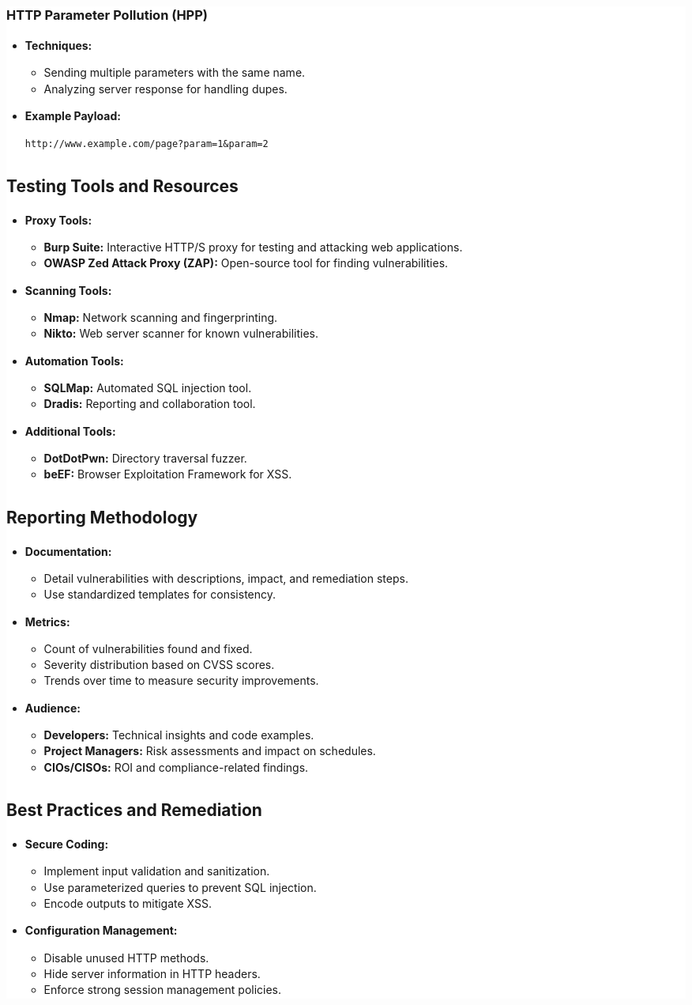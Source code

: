 ### HTTP Parameter Pollution (HPP)

- **Techniques:**
  - Sending multiple parameters with the same name.
  - Analyzing server response for handling dupes.

- **Example Payload:**
  ```
  http://www.example.com/page?param=1&param=2
  ```

## Testing Tools and Resources

- **Proxy Tools:**
  - **Burp Suite:** Interactive HTTP/S proxy for testing and attacking web applications.
  - **OWASP Zed Attack Proxy (ZAP):** Open-source tool for finding vulnerabilities.

- **Scanning Tools:**
  - **Nmap:** Network scanning and fingerprinting.
  - **Nikto:** Web server scanner for known vulnerabilities.

- **Automation Tools:**
  - **SQLMap:** Automated SQL injection tool.
  - **Dradis:** Reporting and collaboration tool.

- **Additional Tools:**
  - **DotDotPwn:** Directory traversal fuzzer.
  - **beEF:** Browser Exploitation Framework for XSS.

## Reporting Methodology

- **Documentation:**
  - Detail vulnerabilities with descriptions, impact, and remediation steps.
  - Use standardized templates for consistency.

- **Metrics:**
  - Count of vulnerabilities found and fixed.
  - Severity distribution based on CVSS scores.
  - Trends over time to measure security improvements.

- **Audience:**
  - **Developers:** Technical insights and code examples.
  - **Project Managers:** Risk assessments and impact on schedules.
  - **CIOs/CISOs:** ROI and compliance-related findings.

## Best Practices and Remediation

- **Secure Coding:**
  - Implement input validation and sanitization.
  - Use parameterized queries to prevent SQL injection.
  - Encode outputs to mitigate XSS.

- **Configuration Management:**
  - Disable unused HTTP methods.
  - Hide server information in HTTP headers.
  - Enforce strong session management policies.

